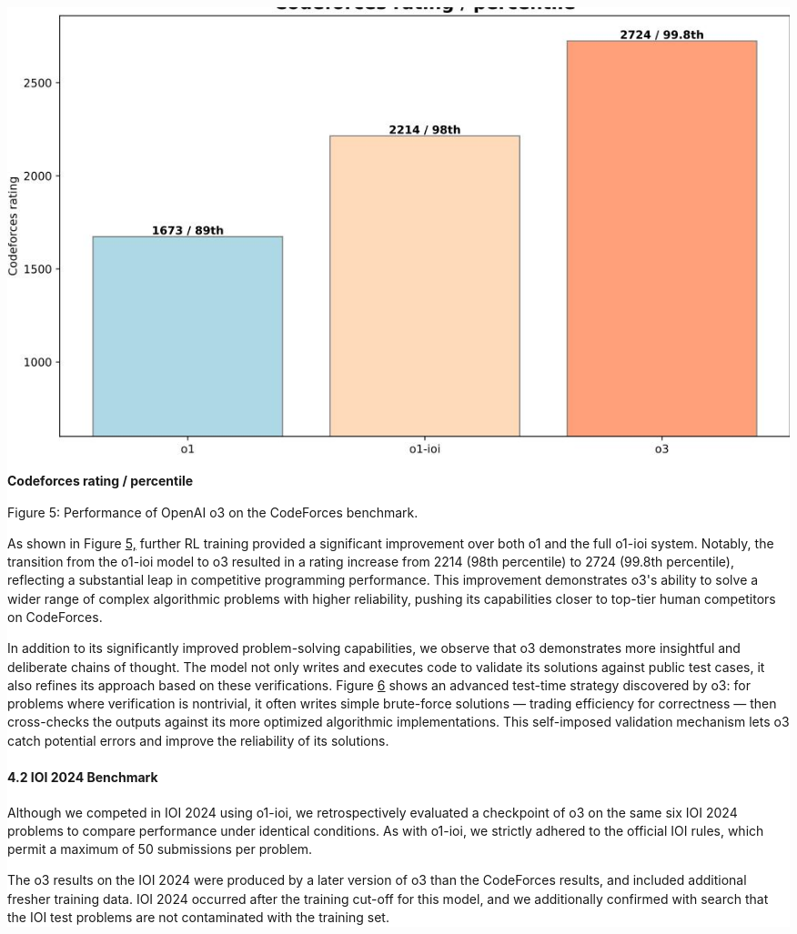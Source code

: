 ![](./2502.06807v1/_page_5_Figure_3.jpeg)

**Codeforces rating / percentile**

Figure 5: Performance of OpenAI o3 on the CodeForces benchmark.

As shown in Figure [5,](#page-5-0) further RL training provided a significant improvement over both o1 and the full o1-ioi system. Notably, the transition from the o1-ioi model to o3 resulted in a rating increase from 2214 (98th percentile) to 2724 (99.8th percentile), reflecting a substantial leap in competitive programming performance. This improvement demonstrates o3's ability to solve a wider range of complex algorithmic problems with higher reliability, pushing its capabilities closer to top-tier human competitors on CodeForces.

In addition to its significantly improved problem-solving capabilities, we observe that o3 demonstrates more insightful and deliberate chains of thought. The model not only writes and executes code to validate its solutions against public test cases, it also refines its approach based on these verifications. Figure [6](#page-6-0) shows an advanced test-time strategy discovered by o3: for problems where verification is nontrivial, it often writes simple brute-force solutions — trading efficiency for correctness — then cross-checks the outputs against its more optimized algorithmic implementations. This self-imposed validation mechanism lets o3 catch potential errors and improve the reliability of its solutions.

#### 4.2 IOI 2024 Benchmark

Although we competed in IOI 2024 using o1-ioi, we retrospectively evaluated a checkpoint of o3 on the same six IOI 2024 problems to compare performance under identical conditions. As with o1-ioi, we strictly adhered to the official IOI rules, which permit a maximum of 50 submissions per problem.

The o3 results on the IOI 2024 were produced by a later version of o3 than the CodeForces results, and included additional fresher training data. IOI 2024 occurred after the training cut-off for this model, and we additionally confirmed with search that the IOI test problems are not contaminated with the training set.
